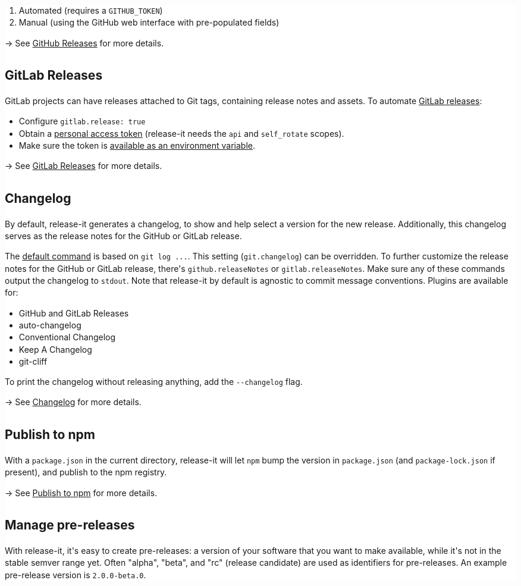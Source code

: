 1. Automated (requires a `GITHUB_TOKEN`)
2. Manual (using the GitHub web interface with pre-populated fields)

→ See [GitHub Releases][33] for more details.

## GitLab Releases

GitLab projects can have releases attached to Git tags, containing release notes and assets. To automate [GitLab
releases][34]:

- Configure `gitlab.release: true`
- Obtain a [personal access token][35] (release-it needs the `api` and `self_rotate` scopes).
- Make sure the token is [available as an environment variable][36].

→ See [GitLab Releases][37] for more details.

## Changelog

By default, release-it generates a changelog, to show and help select a version for the new release. Additionally, this
changelog serves as the release notes for the GitHub or GitLab release.

The [default command][23] is based on `git log ...`. This setting (`git.changelog`) can be overridden. To further
customize the release notes for the GitHub or GitLab release, there's `github.releaseNotes` or `gitlab.releaseNotes`.
Make sure any of these commands output the changelog to `stdout`. Note that release-it by default is agnostic to commit
message conventions. Plugins are available for:

- GitHub and GitLab Releases
- auto-changelog
- Conventional Changelog
- Keep A Changelog
- git-cliff

To print the changelog without releasing anything, add the `--changelog` flag.

→ See [Changelog][38] for more details.

## Publish to npm

With a `package.json` in the current directory, release-it will let `npm` bump the version in `package.json` (and
`package-lock.json` if present), and publish to the npm registry.

→ See [Publish to npm][25] for more details.

## Manage pre-releases

With release-it, it's easy to create pre-releases: a version of your software that you want to make available, while
it's not in the stable semver range yet. Often "alpha", "beta", and "rc" (release candidate) are used as identifiers for
pre-releases. An example pre-release version is `2.0.0-beta.0`.


[1]: #git
[2]: #hooks
[3]: #github-releases
[4]: #gitlab-releases
[5]: #changelog
[6]: #publish-to-npm
[7]: #manage-pre-releases
[8]: #plugins
[9]: ./docs/ci.md
[10]: https://github.com/release-it/release-it/actions
[11]: https://github.com/release-it/release-it/workflows/Cross-OS%20Tests/badge.svg
[12]: https://www.npmjs.com/package/release-it
[13]: https://badge.fury.io/js/release-it.svg
[14]: https://github.com/sponsors/webpro
[15]: ./docs/npm.md#yarn
[16]: https://github.com/hyoban/release-it-pnpm
[17]: ./docs/recipes/monorepo.md
[18]: https://github.com/juancarlosjr97/release-it-containerized
[19]: https://github.com/juancarlosjr97
[20]: https://www.youtube.com/watch?v=7pBcuT7j_A0
[21]: https://medium.com/valtech-ch/monorepo-semantic-releases-db114811efa5
[22]: https://github.com/b12k/monorepo-semantic-releases
[23]: ./config/release-it.json
[24]: ./docs/configuration.md
[25]: ./docs/npm.md
[26]: https://github.com/release-it/bumper
[27]: https://github.com/release-it/conventional-changelog
[28]: https://github.com/casmith/release-it-calver-plugin
[29]: ./docs/git.md
[30]: https://docs.npmjs.com/trusted-publishers
[31]: ./docs/npm.md#trusted-publishing-oidc
[32]: https://docs.github.com/en/repositories/releasing-projects-on-github/about-releases
[33]: ./docs/github-releases.md
[34]: https://docs.gitlab.com/api/releases/
[35]: https://gitlab.com/profile/personal_access_tokens
[36]: ./docs/environment-variables.md
[37]: ./docs/gitlab-releases.md
[38]: ./docs/changelog.md
[39]: ./docs/pre-releases.md
[40]: ./docs/plugins.md#execution-order
[41]: ./docs/dry-runs.md
[42]: https://github.com/release-it/keep-a-changelog
[43]: https://github.com/release-it-plugins/lerna-changelog
[44]: https://github.com/jcamp-code/release-it-changelogen
[45]: https://github.com/unjs/changelogen
[46]: https://github.com/release-it-plugins/workspaces
[47]: https://github.com/grupoboticario/news-fragments
[48]: https://github.com/j-ulrich/release-it-regex-bumper
[49]: https://github.com/jcamp-code/release-it-dotnet
[50]: https://github.com/antfu/bumpp
[51]: https://github.com/antfu/changelogithub
[52]: https://www.npmjs.com/package/changesets-release-it-plugin
[53]: https://github.com/changesets/changesets
[54]: https://github.com/lib-pack/release-it-gitea
[55]: https://www.npmjs.com/search?q=keywords:release-it-plugin
[56]: ./docs/plugins.md
[57]: ./docs/recipes/programmatic.md
[58]: https://github.com/adonisjs/core
[59]: https://github.com/axios/axios
[60]: https://github.com/calcom/cal.com
[61]: https://github.com/ember-cli/ember-cli
[62]: https://github.com/halo-dev/halo
[63]: https://github.com/StevenBlack/hosts
[64]: https://github.com/js-cookie/js-cookie
[65]: https://github.com/jquery/jquery
[66]: https://github.com/pahen/madge
[67]: https://github.com/metalsmith/metalsmith
[68]: https://github.com/redis/node-redis
[69]: https://github.com/callstack/react-native-paper
[70]: https://github.com/mozilla/readability
[71]: https://github.com/reduxjs/redux
[72]: https://github.com/saleor/saleor
[73]: https://github.com/Semantic-Org/Semantic-UI-React
[74]: https://github.com/shipshapecode/shepherd
[75]: https://github.com/tabler/tabler
[76]: https://github.com/tabler/tabler-icons
[77]: https://github.com/swagger-api/swagger-ui
[78]: https://github.com/swagger-api/swagger-editor
[79]: https://github.com/release-it/release-it/network/dependents
[80]: https://github.com/search?q=path%3A**%2F.release-it.json&type=code
[81]: ./CHANGELOG.md
[82]: https://github.com/release-it/release-it/releases
[83]: ./.github/CONTRIBUTING.md
[84]: https://github.com/release-it/release-it/issues/new
[85]: ./LICENSE